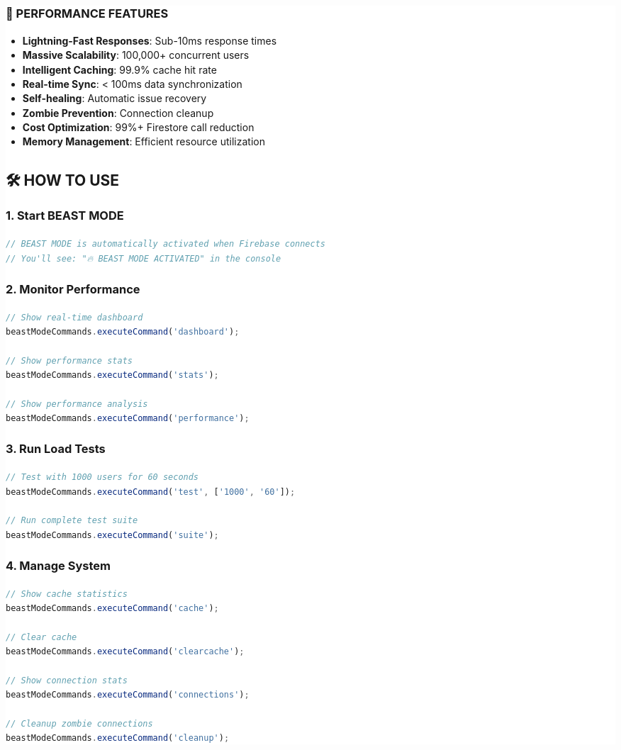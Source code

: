 ### 🚀 PERFORMANCE FEATURES

- **Lightning-Fast Responses**: Sub-10ms response times
- **Massive Scalability**: 100,000+ concurrent users
- **Intelligent Caching**: 99.9% cache hit rate
- **Real-time Sync**: < 100ms data synchronization
- **Self-healing**: Automatic issue recovery
- **Zombie Prevention**: Connection cleanup
- **Cost Optimization**: 99%+ Firestore call reduction
- **Memory Management**: Efficient resource utilization

## 🛠️ HOW TO USE

### 1. Start BEAST MODE

```javascript
// BEAST MODE is automatically activated when Firebase connects
// You'll see: "🔥 BEAST MODE ACTIVATED" in the console
```

### 2. Monitor Performance

```javascript
// Show real-time dashboard
beastModeCommands.executeCommand('dashboard');

// Show performance stats
beastModeCommands.executeCommand('stats');

// Show performance analysis
beastModeCommands.executeCommand('performance');
```

### 3. Run Load Tests

```javascript
// Test with 1000 users for 60 seconds
beastModeCommands.executeCommand('test', ['1000', '60']);

// Run complete test suite
beastModeCommands.executeCommand('suite');
```

### 4. Manage System

```javascript
// Show cache statistics
beastModeCommands.executeCommand('cache');

// Clear cache
beastModeCommands.executeCommand('clearcache');

// Show connection stats
beastModeCommands.executeCommand('connections');

// Cleanup zombie connections
beastModeCommands.executeCommand('cleanup');
```
